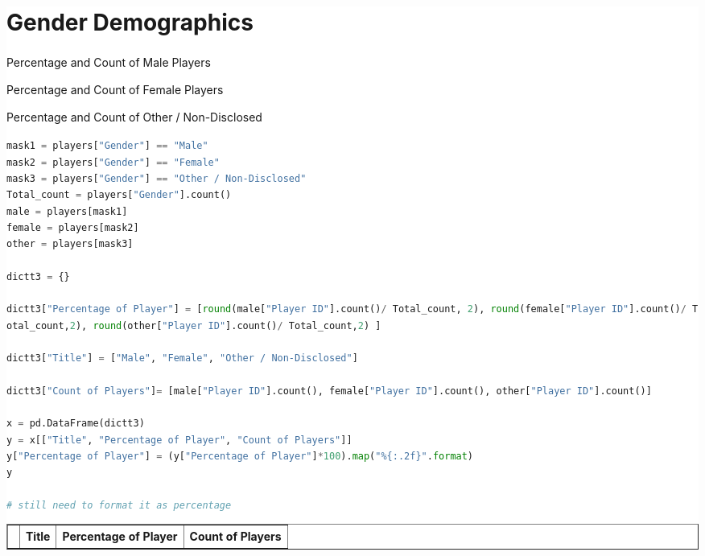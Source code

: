 

# Gender Demographics

Percentage and Count of Male Players

Percentage and Count of Female Players

Percentage and Count of Other / Non-Disclosed




```python
mask1 = players["Gender"] == "Male"
mask2 = players["Gender"] == "Female"
mask3 = players["Gender"] == "Other / Non-Disclosed"
Total_count = players["Gender"].count()
male = players[mask1]
female = players[mask2]
other = players[mask3]

dictt3 = {}

dictt3["Percentage of Player"] = [round(male["Player ID"].count()/ Total_count, 2), round(female["Player ID"].count()/ Total_count,2), round(other["Player ID"].count()/ Total_count,2) ]

dictt3["Title"] = ["Male", "Female", "Other / Non-Disclosed"]

dictt3["Count of Players"]= [male["Player ID"].count(), female["Player ID"].count(), other["Player ID"].count()]

x = pd.DataFrame(dictt3)
y = x[["Title", "Percentage of Player", "Count of Players"]]
y["Percentage of Player"] = (y["Percentage of Player"]*100).map("%{:.2f}".format)
y

# still need to format it as percentage 

```




<div>
<style scoped>
    .dataframe tbody tr th:only-of-type {
        vertical-align: middle;
    }

    .dataframe tbody tr th {
        vertical-align: top;
    }

    .dataframe thead th {
        text-align: right;
    }
</style>
<table border="1" class="dataframe">
  <thead>
    <tr style="text-align: right;">
      <th></th>
      <th>Title</th>
      <th>Percentage of Player</th>
      <th>Count of Players</th>
    </tr>
  </thead>
  <tbody>
    <tr>